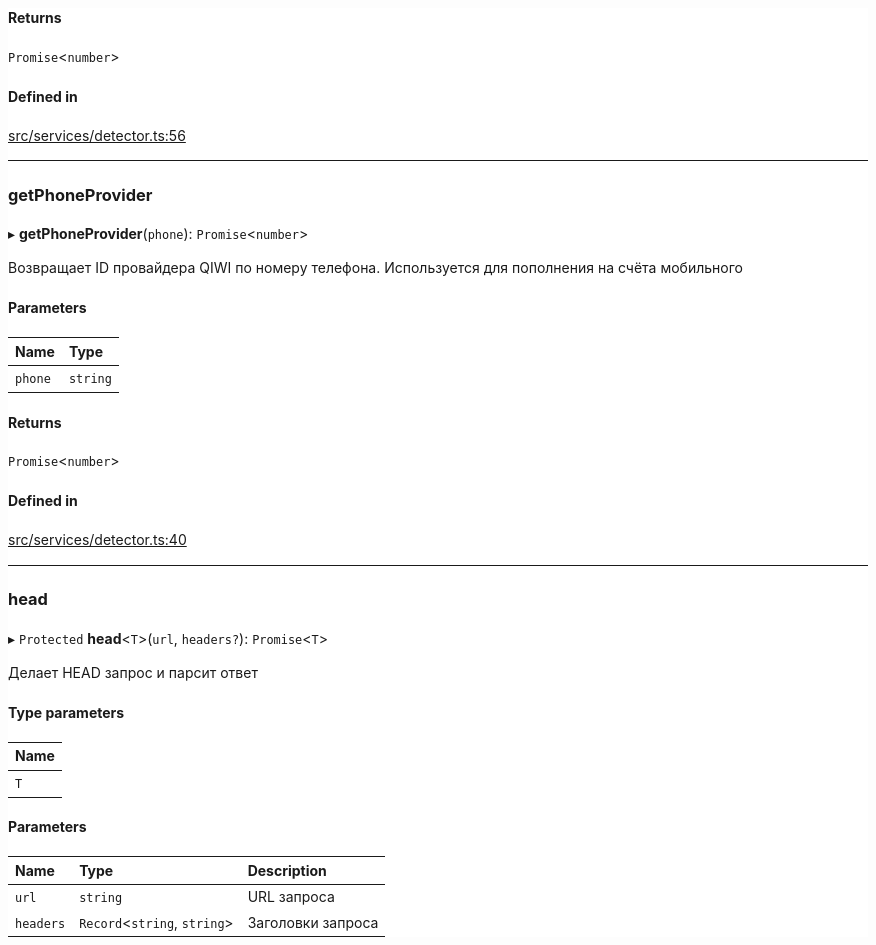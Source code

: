 #### Returns

`Promise`<`number`\>

#### Defined in

[src/services/detector.ts:56](https://github.com/AlexXanderGrib/node-qiwi-sdk/blob/e29a5de/src/services/detector.ts#L56)

___

### getPhoneProvider

▸ **getPhoneProvider**(`phone`): `Promise`<`number`\>

Возвращает ID провайдера QIWI по номеру телефона.
Используется для пополнения на счёта мобильного

#### Parameters

| Name | Type |
| :------ | :------ |
| `phone` | `string` |

#### Returns

`Promise`<`number`\>

#### Defined in

[src/services/detector.ts:40](https://github.com/AlexXanderGrib/node-qiwi-sdk/blob/e29a5de/src/services/detector.ts#L40)

___

### head

▸ `Protected` **head**<`T`\>(`url`, `headers?`): `Promise`<`T`\>

Делает HEAD запрос и парсит ответ

#### Type parameters

| Name |
| :------ |
| `T` |

#### Parameters

| Name | Type | Description |
| :------ | :------ | :------ |
| `url` | `string` | URL запроса |
| `headers` | `Record`<`string`, `string`\> | Заголовки запроса |
